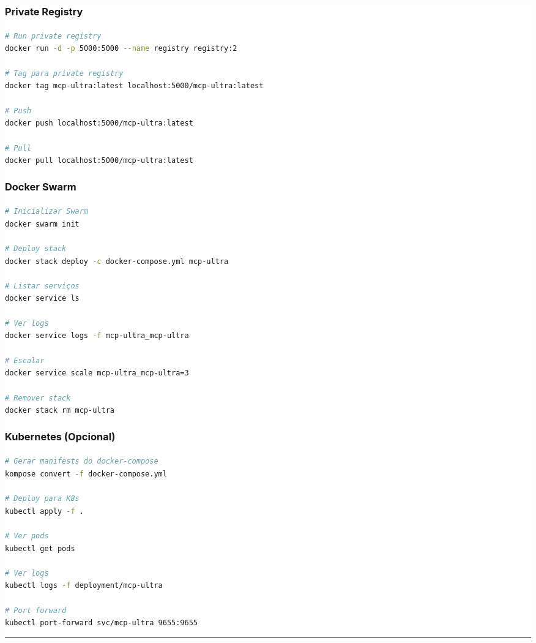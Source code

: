 ### Private Registry

```bash
# Run private registry
docker run -d -p 5000:5000 --name registry registry:2

# Tag para private registry
docker tag mcp-ultra:latest localhost:5000/mcp-ultra:latest

# Push
docker push localhost:5000/mcp-ultra:latest

# Pull
docker pull localhost:5000/mcp-ultra:latest
```

### Docker Swarm

```bash
# Inicializar Swarm
docker swarm init

# Deploy stack
docker stack deploy -c docker-compose.yml mcp-ultra

# Listar serviços
docker service ls

# Ver logs
docker service logs -f mcp-ultra_mcp-ultra

# Escalar
docker service scale mcp-ultra_mcp-ultra=3

# Remover stack
docker stack rm mcp-ultra
```

### Kubernetes (Opcional)

```bash
# Gerar manifests do docker-compose
kompose convert -f docker-compose.yml

# Deploy para K8s
kubectl apply -f .

# Ver pods
kubectl get pods

# Ver logs
kubectl logs -f deployment/mcp-ultra

# Port forward
kubectl port-forward svc/mcp-ultra 9655:9655
```

---
